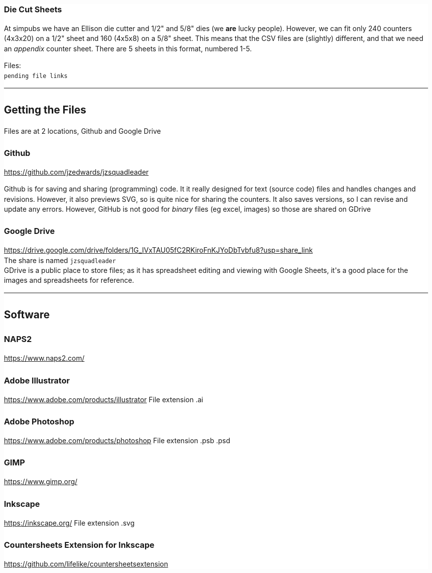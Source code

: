 ### Die Cut Sheets
At simpubs we have an Ellison die cutter and 1/2" and 5/8" dies (we **are** lucky people). However, we can fit only 240 counters (4x3x20) on a 1/2" sheet and 160 (4x5x8) on a 5/8" sheet. This means that the CSV files are (slightly) different, and that we need an *appendix* counter sheet. There are 5 sheets in this format, numbered 1-5.

Files:  
`pending file links`
***
## Getting the Files
Files are at 2 locations, Github and Google Drive

### Github
https://github.com/jzedwards/jzsquadleader

Github is for saving and sharing (programming) code. It it really designed for text (source code) files and handles changes and revisions. However, it also previews SVG, so is quite nice for sharing the counters. It also saves versions, so I can revise and update any errors. However, GitHub is not good for *binary* files (eg excel, images) so those are shared on GDrive

### Google Drive
https://drive.google.com/drive/folders/1G_IVxTAU05fC2RKiroFnKJYoDbTvbfu8?usp=share_link  
The share is named `jzsquadleader`  
GDrive is a public place to store files; as it has spreadsheet editing and viewing with Google Sheets, it's a good place for the images and spreadsheets for reference.

***
## Software
### NAPS2
https://www.naps2.com/

### Adobe Illustrator
https://www.adobe.com/products/illustrator
File extension .ai

### Adobe Photoshop
https://www.adobe.com/products/photoshop
File extension .psb .psd

### GIMP
https://www.gimp.org/

### Inkscape
https://inkscape.org/
File extension .svg

### Countersheets Extension for Inkscape
https://github.com/lifelike/countersheetsextension 
